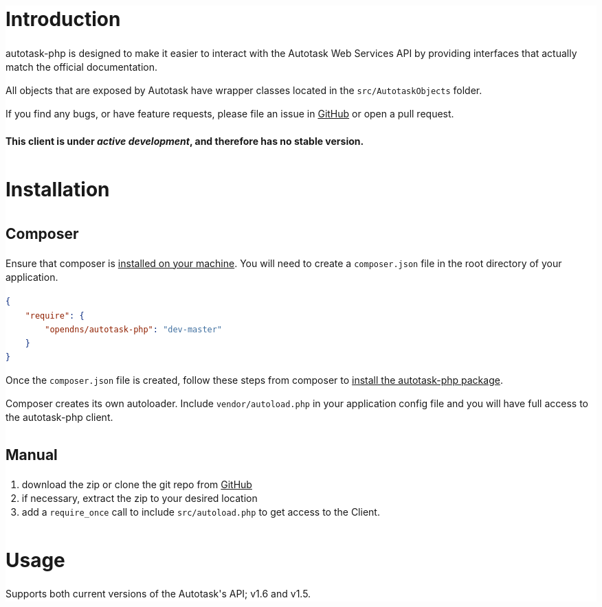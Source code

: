 # Introduction

autotask-php is designed to make it easier to interact
with the Autotask Web Services API by providing interfaces
that actually match the official documentation.

All objects that are exposed by Autotask have wrapper classes
located in the `src/AutotaskObjects` folder.

If you find any bugs, or have feature requests, please file
an issue in [GitHub](https://github.com/opendns/autotask-php) or open a
pull request.

#### This client is under _active development_, and therefore has no stable version.

# Installation

## Composer
Ensure that composer is [installed on your machine](https://getcomposer.org/doc/00-intro.md).
You will need to create a `composer.json` file in the root
directory of your application.
```json
{
    "require": {
        "opendns/autotask-php": "dev-master"
    }
}
```

Once the `composer.json` file is created, follow these steps
from composer to [install the autotask-php package](https://getcomposer.org/doc/00-intro.md#using-composer).

Composer creates its own autoloader. Include
`vendor/autoload.php` in your application config file and
you will have full access to the autotask-php client.


## Manual

1. download the zip or clone the git repo from [GitHub](https://github.com/opendns/autotask-php)
2. if necessary, extract the zip to your desired location
3. add a ```require_once``` call to include `src/autoload.php`
   to get access to the Client.


# Usage

Supports both current versions of the Autotask's API; v1.6 and v1.5.
